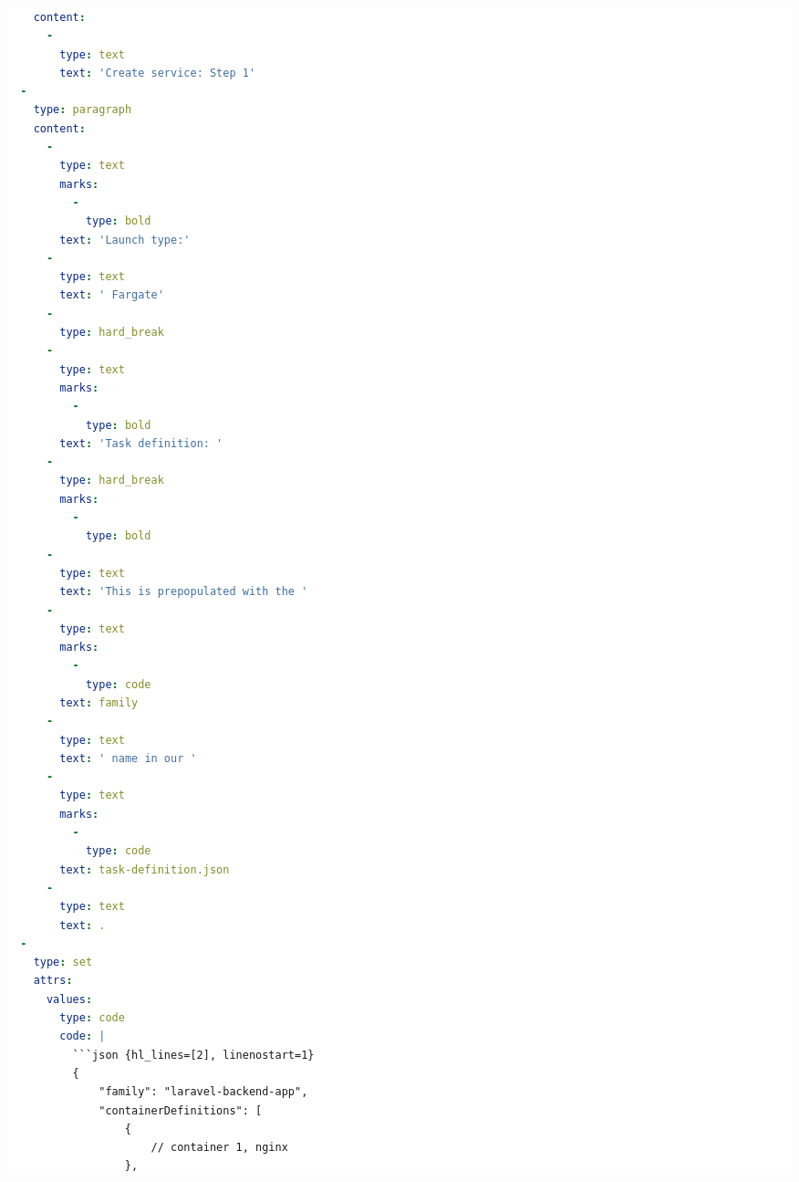 ```yaml
    content:
      -
        type: text
        text: 'Create service: Step 1'
  -
    type: paragraph
    content:
      -
        type: text
        marks:
          -
            type: bold
        text: 'Launch type:'
      -
        type: text
        text: ' Fargate'
      -
        type: hard_break
      -
        type: text
        marks:
          -
            type: bold
        text: 'Task definition: '
      -
        type: hard_break
        marks:
          -
            type: bold
      -
        type: text
        text: 'This is prepopulated with the '
      -
        type: text
        marks:
          -
            type: code
        text: family
      -
        type: text
        text: ' name in our '
      -
        type: text
        marks:
          -
            type: code
        text: task-definition.json
      -
        type: text
        text: .
  -
    type: set
    attrs:
      values:
        type: code
        code: |
          ```json {hl_lines=[2], linenostart=1}
          {
              "family": "laravel-backend-app",
              "containerDefinitions": [
                  {
                      // container 1, nginx
                  },
```